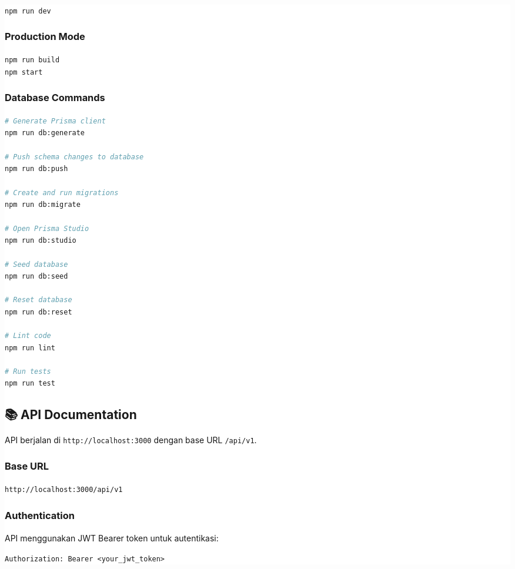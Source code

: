 ```bash
npm run dev
```

### Production Mode

```bash
npm run build
npm start
```

### Database Commands

```bash
# Generate Prisma client
npm run db:generate

# Push schema changes to database
npm run db:push

# Create and run migrations
npm run db:migrate

# Open Prisma Studio
npm run db:studio

# Seed database
npm run db:seed

# Reset database
npm run db:reset

# Lint code
npm run lint

# Run tests
npm run test
```

## 📚 API Documentation

API berjalan di `http://localhost:3000` dengan base URL `/api/v1`.

### Base URL

```
http://localhost:3000/api/v1
```

### Authentication

API menggunakan JWT Bearer token untuk autentikasi:

```
Authorization: Bearer <your_jwt_token>
```
